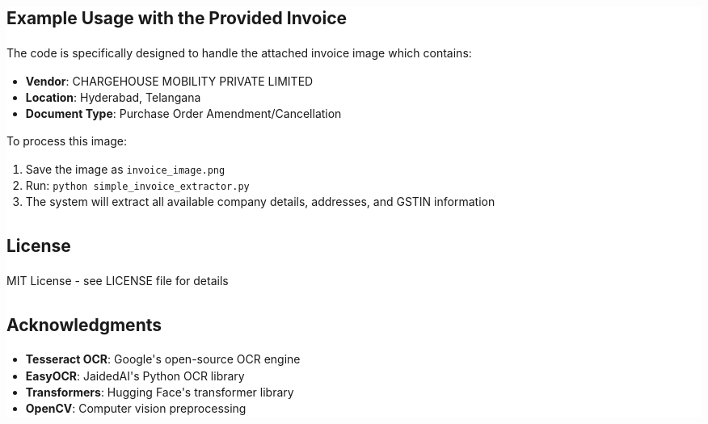 ## Example Usage with the Provided Invoice

The code is specifically designed to handle the attached invoice image which contains:
- **Vendor**: CHARGEHOUSE MOBILITY PRIVATE LIMITED
- **Location**: Hyderabad, Telangana
- **Document Type**: Purchase Order Amendment/Cancellation

To process this image:

1. Save the image as `invoice_image.png`
2. Run: `python simple_invoice_extractor.py`
3. The system will extract all available company details, addresses, and GSTIN information

## License

MIT License - see LICENSE file for details

## Acknowledgments

- **Tesseract OCR**: Google's open-source OCR engine
- **EasyOCR**: JaidedAI's Python OCR library
- **Transformers**: Hugging Face's transformer library
- **OpenCV**: Computer vision preprocessing